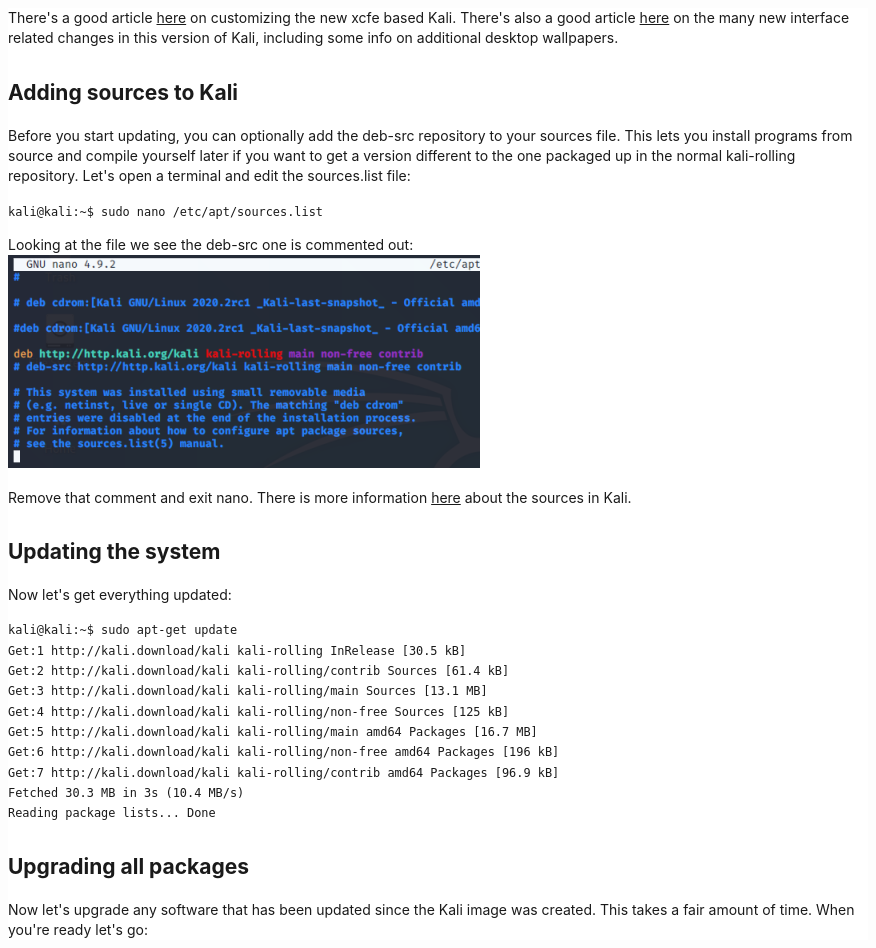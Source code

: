 There's a good article [here](https://www.offensive-security.com/kali-linux/kali-linux-customization) on customizing the new xcfe based Kali. There's also a good article [here](https://drasite.com/blog/Kali%202020.2%20desktop%20and%20theme%20updates) on the many new interface related changes in this version of Kali, including some info on additional desktop wallpapers.

## Adding sources to Kali

Before you start updating, you can optionally add the deb-src repository to your sources file. This lets you install programs from source and compile yourself later if you want to get a version different to the one packaged up in the normal kali-rolling repository. Let's open a terminal and edit the sources.list file:

```text
kali@kali:~$ sudo nano /etc/apt/sources.list
```

Looking at the file we see the deb-src one is commented out:
![kali-sources](/assets/images/2020-07-26-17-31-31.png)

Remove that comment and exit nano. There is more information [here](https://www.kali.org/docs/general-use/kali-linux-sources-list-repositories/) about the sources in Kali.

## Updating the system

Now let's get everything updated:

```text
kali@kali:~$ sudo apt-get update
Get:1 http://kali.download/kali kali-rolling InRelease [30.5 kB]
Get:2 http://kali.download/kali kali-rolling/contrib Sources [61.4 kB]
Get:3 http://kali.download/kali kali-rolling/main Sources [13.1 MB]
Get:4 http://kali.download/kali kali-rolling/non-free Sources [125 kB]
Get:5 http://kali.download/kali kali-rolling/main amd64 Packages [16.7 MB]
Get:6 http://kali.download/kali kali-rolling/non-free amd64 Packages [196 kB]
Get:7 http://kali.download/kali kali-rolling/contrib amd64 Packages [96.9 kB]
Fetched 30.3 MB in 3s (10.4 MB/s)
Reading package lists... Done
```

## Upgrading all packages

Now let's upgrade any software that has been updated since the Kali image was created. This takes a fair amount of time. When you're ready let's go:
